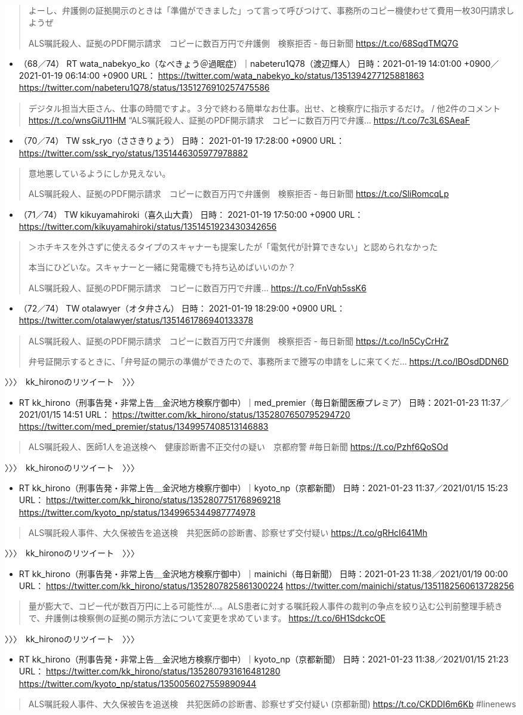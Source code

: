 > よーし、弁護側の証拠開示のときは「準備ができました」って言って呼びつけて、事務所のコピー機使わせて費用一枚30円請求しようぜ
>
> ALS嘱託殺人、証拠のPDF開示請求　コピーに数百万円で弁護側　検察拒否 - 毎日新聞 https://t.co/68SqdTMQ7G

 - （68／74） RT wata_nabekyo_ko（なべきょう＠過眠症）｜nabeteru1Q78（渡辺輝人） 日時：2021-01-19 14:01:00 +0900／2021-01-19 06:14:00 +0900 URL： https://twitter.com/wata_nabekyo_ko/status/1351394277125881863 https://twitter.com/nabeteru1Q78/status/1351276910257475586

> デジタル担当大臣さん、仕事の時間ですよ。３分で終わる簡単なお仕事。出せ、と検察庁に指示するだけ。 / 他2件のコメント https://t.co/wnsGiU11HM “ALS嘱託殺人、証拠のPDF開示請求　コピーに数百万円で弁護… https://t.co/7c3L6SAeaF

 - （70／74） TW ssk_ryo（ささきりょう） 日時： 2021-01-19 17:28:00 +0900 URL： https://twitter.com/ssk_ryo/status/1351446305977978882

> 意地悪しているようにしか見えない。
>
> ALS嘱託殺人、証拠のPDF開示請求　コピーに数百万円で弁護側　検察拒否 - 毎日新聞 https://t.co/SliRomcqLp

 - （71／74） TW kikuyamahiroki（喜久山大貴） 日時： 2021-01-19 17:50:00 +0900 URL： https://twitter.com/kikuyamahiroki/status/1351451923430342656

> ＞ホチキスを外さずに使えるタイプのスキャナーも提案したが「電気代が計算できない」と認められなかった
>
> 本当にひどいな。スキャナーと一緒に発電機でも持ち込めばいいのか？
>
> ALS嘱託殺人、証拠のPDF開示請求　コピーに数百万円で弁護… https://t.co/FnVqh5ssK6

 - （72／74） TW otalawyer（オタ弁さん） 日時： 2021-01-19 18:29:00 +0900 URL： https://twitter.com/otalawyer/status/1351461786940133378

> ALS嘱託殺人、証拠のPDF開示請求　コピーに数百万円で弁護側　検察拒否 - 毎日新聞 https://t.co/In5CyCrHrZ
>
> 弁号証開示するときに、「弁号証の開示の準備ができたので、事務所まで謄写の申請をしに来てくだ… https://t.co/lBOsdDDN6D

〉〉〉　kk_hironoのリツイート　〉〉〉  
- RT kk_hirono（刑事告発・非常上告＿金沢地方検察庁御中）｜med_premier（毎日新聞医療プレミア） 日時：2021-01-23 11:37／2021/01/15 14:51 URL： https://twitter.com/kk_hirono/status/1352807650795294720 https://twitter.com/med_premier/status/1349957408513146883  
> ALS嘱託殺人、医師1人を追送検へ　健康診断書不正交付の疑い　京都府警 #毎日新聞 https://t.co/Pzhf6QoSOd  

〉〉〉　kk_hironoのリツイート　〉〉〉  
- RT kk_hirono（刑事告発・非常上告＿金沢地方検察庁御中）｜kyoto_np（京都新聞） 日時：2021-01-23 11:37／2021/01/15 15:23 URL： https://twitter.com/kk_hirono/status/1352807751768969218 https://twitter.com/kyoto_np/status/1349965344987774978  
> ALS嘱託殺人事件、大久保被告を追送検　共犯医師の診断書、診察せず交付疑い https://t.co/gRHcI641Mh  

〉〉〉　kk_hironoのリツイート　〉〉〉  
- RT kk_hirono（刑事告発・非常上告＿金沢地方検察庁御中）｜mainichi（毎日新聞） 日時：2021-01-23 11:38／2021/01/19 00:00 URL： https://twitter.com/kk_hirono/status/1352807825861300224 https://twitter.com/mainichi/status/1351182560613728256  
> 量が膨大で、コピー代が数百万円に上る可能性が…。ALS患者に対する嘱託殺人事件の裁判の争点を絞り込む公判前整理手続きで、弁護側は検察側の証拠の開示方法について変更を求めています。 https://t.co/6H1SdckcOE  

〉〉〉　kk_hironoのリツイート　〉〉〉  
- RT kk_hirono（刑事告発・非常上告＿金沢地方検察庁御中）｜kyoto_np（京都新聞） 日時：2021-01-23 11:38／2021/01/15 21:23 URL： https://twitter.com/kk_hirono/status/1352807931616481280 https://twitter.com/kyoto_np/status/1350056027559890944  
> ALS嘱託殺人事件、大久保被告を追送検　共犯医師の診断書、診察せず交付疑い (京都新聞) https://t.co/CKDDI6m6Kb #linenews  
